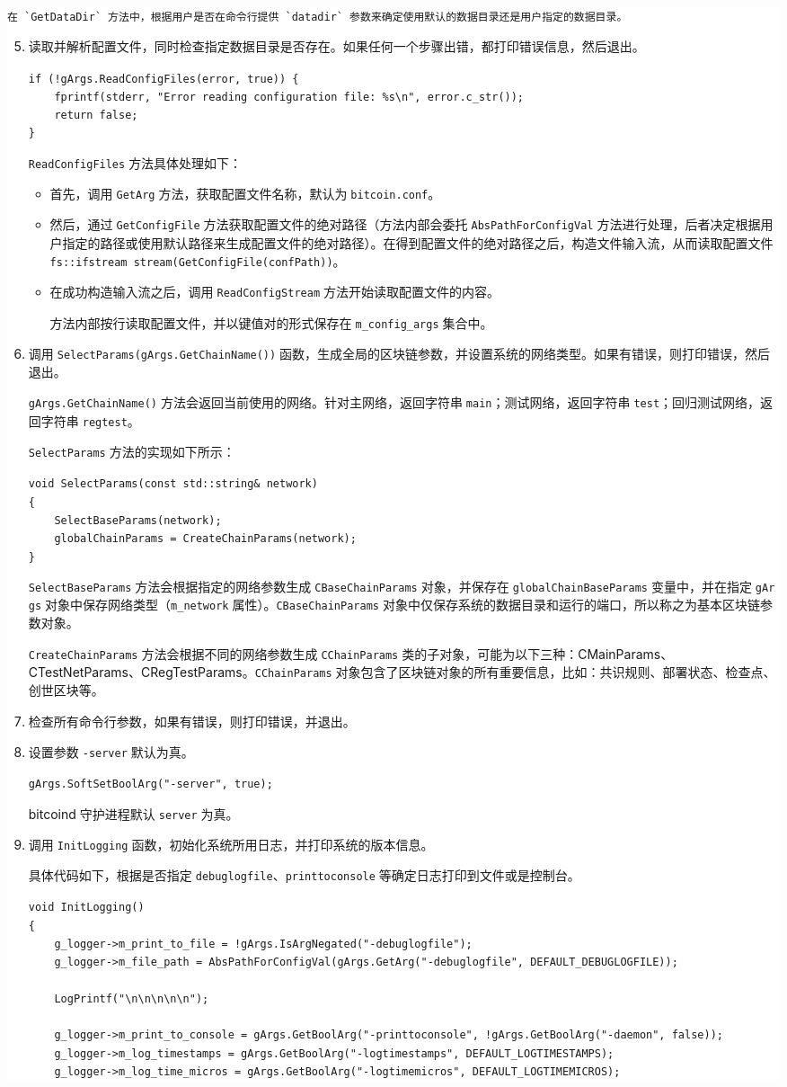    在 `GetDataDir` 方法中，根据用户是否在命令行提供 `datadir` 参数来确定使用默认的数据目录还是用户指定的数据目录。

5.  读取并解析配置文件，同时检查指定数据目录是否存在。如果任何一个步骤出错，都打印错误信息，然后退出。

        if (!gArgs.ReadConfigFiles(error, true)) {
            fprintf(stderr, "Error reading configuration file: %s\n", error.c_str());
            return false;
        }

    `ReadConfigFiles` 方法具体处理如下：

    -   首先，调用 `GetArg` 方法，获取配置文件名称，默认为 `bitcoin.conf`。

    -   然后，通过 `GetConfigFile` 方法获取配置文件的绝对路径（方法内部会委托 `AbsPathForConfigVal` 方法进行处理，后者决定根据用户指定的路径或使用默认路径来生成配置文件的绝对路径）。在得到配置文件的绝对路径之后，构造文件输入流，从而读取配置文件 `fs::ifstream stream(GetConfigFile(confPath))`。

    -   在成功构造输入流之后，调用 `ReadConfigStream` 方法开始读取配置文件的内容。

        方法内部按行读取配置文件，并以键值对的形式保存在 `m_config_args` 集合中。

6.  调用 `SelectParams(gArgs.GetChainName())` 函数，生成全局的区块链参数，并设置系统的网络类型。如果有错误，则打印错误，然后退出。

    `gArgs.GetChainName()` 方法会返回当前使用的网络。针对主网络，返回字符串 `main`；测试网络，返回字符串 `test`；回归测试网络，返回字符串 `regtest`。

    `SelectParams` 方法的实现如下所示：

        void SelectParams(const std::string& network)
        {
            SelectBaseParams(network);
            globalChainParams = CreateChainParams(network);
        }

    `SelectBaseParams` 方法会根据指定的网络参数生成 `CBaseChainParams` 对象，并保存在 `globalChainBaseParams` 变量中，并在指定 `gArgs` 对象中保存网络类型（`m_network` 属性）。`CBaseChainParams` 对象中仅保存系统的数据目录和运行的端口，所以称之为基本区块链参数对象。

    `CreateChainParams` 方法会根据不同的网络参数生成 `CChainParams` 类的子对象，可能为以下三种：CMainParams、CTestNetParams、CRegTestParams。`CChainParams` 对象包含了区块链对象的所有重要信息，比如：共识规则、部署状态、检查点、创世区块等。

7.  检查所有命令行参数，如果有错误，则打印错误，并退出。

8.  设置参数 `-server` 默认为真。

        gArgs.SoftSetBoolArg("-server", true);

    bitcoind 守护进程默认 `server` 为真。

9.  调用 `InitLogging` 函数，初始化系统所用日志，并打印系统的版本信息。

    具体代码如下，根据是否指定 `debuglogfile`、`printtoconsole` 等确定日志打印到文件或是控制台。

        void InitLogging()
        {
            g_logger->m_print_to_file = !gArgs.IsArgNegated("-debuglogfile");
            g_logger->m_file_path = AbsPathForConfigVal(gArgs.GetArg("-debuglogfile", DEFAULT_DEBUGLOGFILE));

            LogPrintf("\n\n\n\n\n");

            g_logger->m_print_to_console = gArgs.GetBoolArg("-printtoconsole", !gArgs.GetBoolArg("-daemon", false));
            g_logger->m_log_timestamps = gArgs.GetBoolArg("-logtimestamps", DEFAULT_LOGTIMESTAMPS);
            g_logger->m_log_time_micros = gArgs.GetBoolArg("-logtimemicros", DEFAULT_LOGTIMEMICROS);
